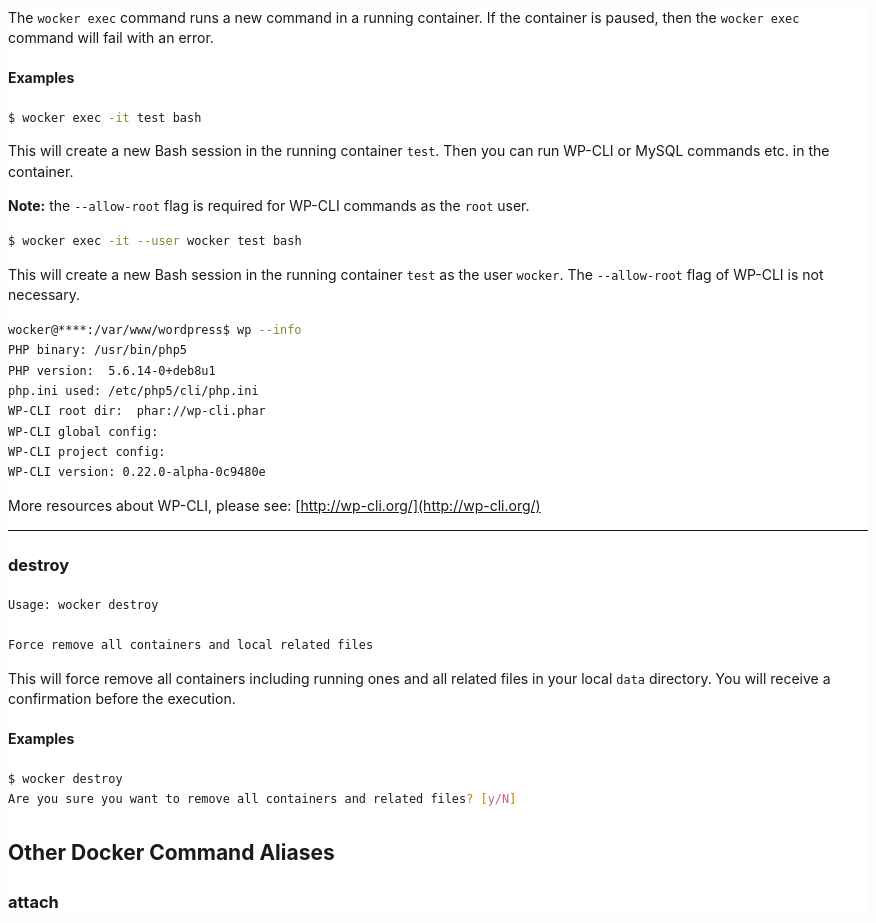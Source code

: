 The `wocker exec` command runs a new command in a running container. If the container is paused, then the `wocker exec` command will fail with an error.

#### Examples

```bash
$ wocker exec -it test bash
```

This will create a new Bash session in the running container `test`. Then you can run WP-CLI or MySQL commands etc. in the container.

__Note:__ the `--allow-root` flag is required for WP-CLI commands as the `root` user.

```bash
$ wocker exec -it --user wocker test bash
```

This will create a new Bash session in the running container `test` as the user `wocker`. The `--allow-root` flag of WP-CLI is not necessary.

```bash
wocker@****:/var/www/wordpress$ wp --info
PHP binary: /usr/bin/php5
PHP version:  5.6.14-0+deb8u1
php.ini used: /etc/php5/cli/php.ini
WP-CLI root dir:  phar://wp-cli.phar
WP-CLI global config: 
WP-CLI project config:  
WP-CLI version: 0.22.0-alpha-0c9480e
```

More resources about WP-CLI, please see: [http://wp-cli.org/](http://wp-cli.org/)

----

### destroy

```
Usage: wocker destroy

Force remove all containers and local related files
```

This will force remove all containers including running ones and all related files in your local `data` directory. You will receive a confirmation before the execution.

#### Examples

```bash
$ wocker destroy
Are you sure you want to remove all containers and related files? [y/N]
```

## Other Docker Command Aliases

### attach
